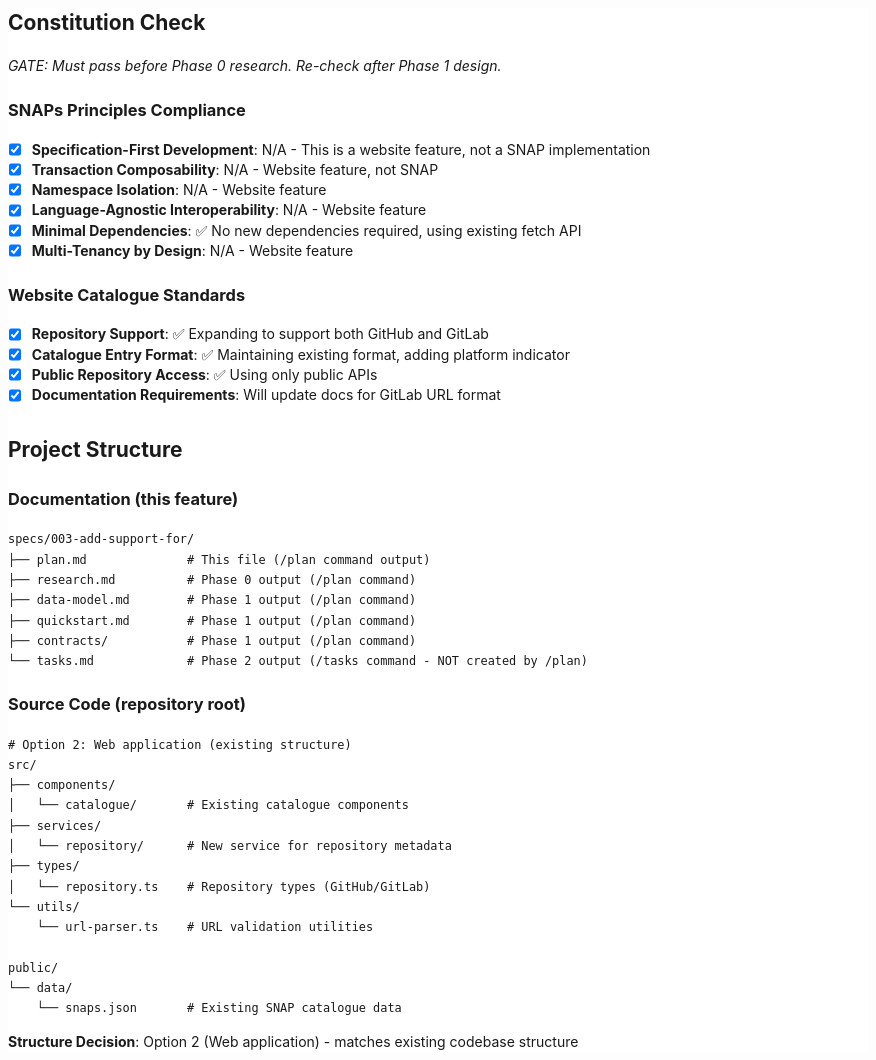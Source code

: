 ## Constitution Check
*GATE: Must pass before Phase 0 research. Re-check after Phase 1 design.*

### SNAPs Principles Compliance
- [x] **Specification-First Development**: N/A - This is a website feature, not a SNAP implementation
- [x] **Transaction Composability**: N/A - Website feature, not SNAP
- [x] **Namespace Isolation**: N/A - Website feature
- [x] **Language-Agnostic Interoperability**: N/A - Website feature
- [x] **Minimal Dependencies**: ✅ No new dependencies required, using existing fetch API
- [x] **Multi-Tenancy by Design**: N/A - Website feature

### Website Catalogue Standards
- [x] **Repository Support**: ✅ Expanding to support both GitHub and GitLab
- [x] **Catalogue Entry Format**: ✅ Maintaining existing format, adding platform indicator
- [x] **Public Repository Access**: ✅ Using only public APIs
- [x] **Documentation Requirements**: Will update docs for GitLab URL format

## Project Structure

### Documentation (this feature)
```
specs/003-add-support-for/
├── plan.md              # This file (/plan command output)
├── research.md          # Phase 0 output (/plan command)
├── data-model.md        # Phase 1 output (/plan command)
├── quickstart.md        # Phase 1 output (/plan command)
├── contracts/           # Phase 1 output (/plan command)
└── tasks.md             # Phase 2 output (/tasks command - NOT created by /plan)
```

### Source Code (repository root)
```
# Option 2: Web application (existing structure)
src/
├── components/
│   └── catalogue/       # Existing catalogue components
├── services/
│   └── repository/      # New service for repository metadata
├── types/
│   └── repository.ts    # Repository types (GitHub/GitLab)
└── utils/
    └── url-parser.ts    # URL validation utilities

public/
└── data/
    └── snaps.json       # Existing SNAP catalogue data
```

**Structure Decision**: Option 2 (Web application) - matches existing codebase structure
